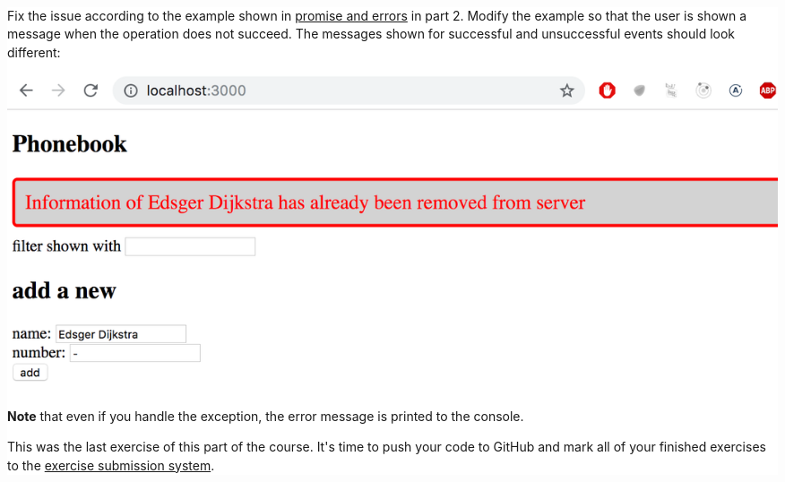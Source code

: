Fix the issue according to the example shown in [promise and errors](/en/part2/altering_data_in_server#promises-and-errors) in part 2. Modify the example so that the user is shown a message when the operation does not succeed. The messages shown for successful and unsuccessful events should look different:

![](../../images/2/28e.png)

**Note** that even if you handle the exception, the error message is printed to the console.

This was the last exercise of this part of the course. It's time to push your code to GitHub and mark all of your finished exercises to the [exercise submission system](https://github.com/fullstack-hy2020).

</div>
